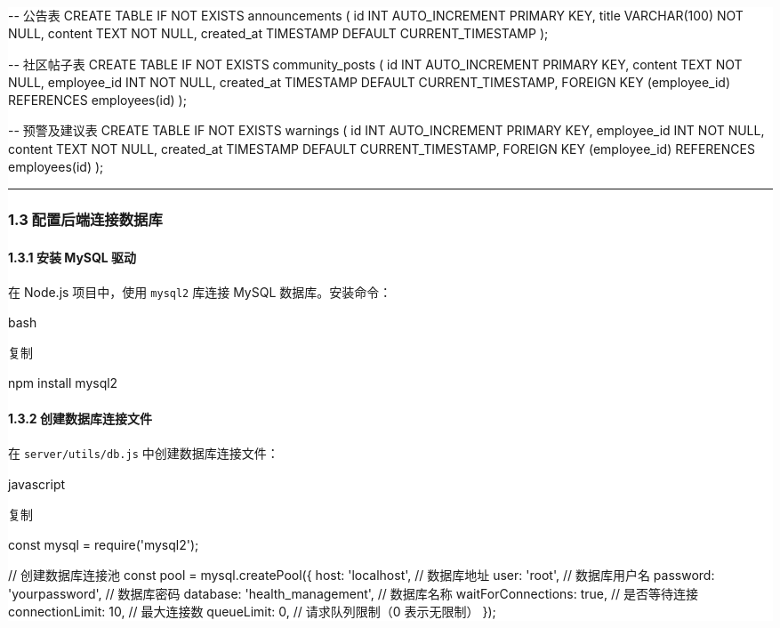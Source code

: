 -- 公告表
CREATE TABLE IF NOT EXISTS announcements (
  id INT AUTO_INCREMENT PRIMARY KEY,
  title VARCHAR(100) NOT NULL,
  content TEXT NOT NULL,
  created_at TIMESTAMP DEFAULT CURRENT_TIMESTAMP
);

-- 社区帖子表
CREATE TABLE IF NOT EXISTS community_posts (
  id INT AUTO_INCREMENT PRIMARY KEY,
  content TEXT NOT NULL,
  employee_id INT NOT NULL,
  created_at TIMESTAMP DEFAULT CURRENT_TIMESTAMP,
  FOREIGN KEY (employee_id) REFERENCES employees(id)
);

-- 预警及建议表
CREATE TABLE IF NOT EXISTS warnings (
  id INT AUTO_INCREMENT PRIMARY KEY,
  employee_id INT NOT NULL,
  content TEXT NOT NULL,
  created_at TIMESTAMP DEFAULT CURRENT_TIMESTAMP,
  FOREIGN KEY (employee_id) REFERENCES employees(id)
);

---

### 1.3 配置后端连接数据库

#### 1.3.1 安装 MySQL 驱动

在 Node.js 项目中，使用 `mysql2` 库连接 MySQL 数据库。安装命令：

bash

复制

npm install mysql2

#### 1.3.2 创建数据库连接文件

在 `server/utils/db.js` 中创建数据库连接文件：

javascript

复制

const mysql = require('mysql2');

// 创建数据库连接池
const pool = mysql.createPool({
  host: 'localhost', // 数据库地址
  user: 'root',      // 数据库用户名
  password: 'yourpassword', // 数据库密码
  database: 'health_management', // 数据库名称
  waitForConnections: true, // 是否等待连接
  connectionLimit: 10,      // 最大连接数
  queueLimit: 0,            // 请求队列限制（0 表示无限制）
});
